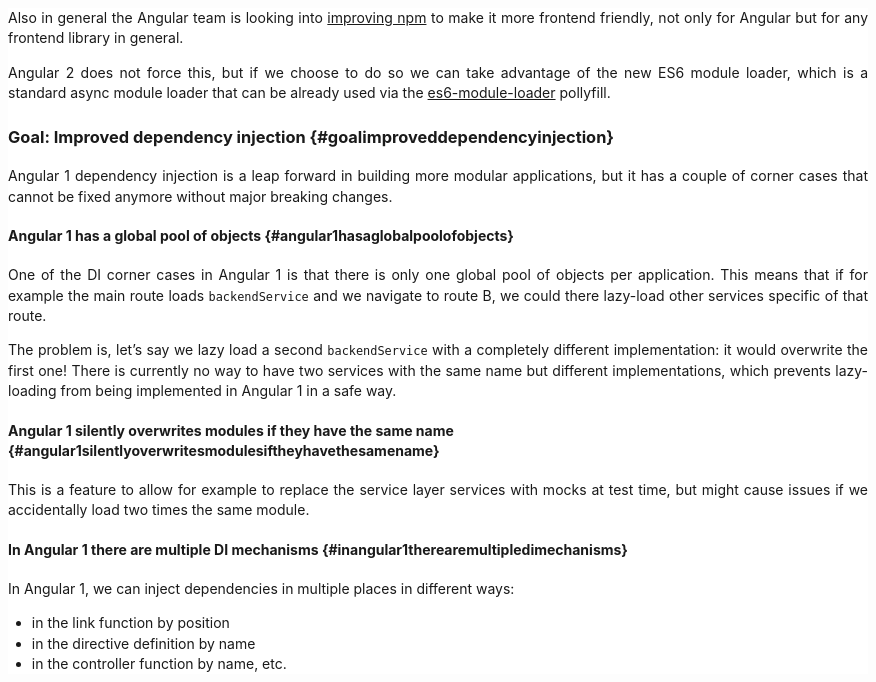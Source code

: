 <p style="text-align: justify;">
  Also in general the Angular team is looking into <a href="https://drive.google.com/folderview?id=0B7Ovm8bUYiUDR29iSkEyMk5pVUk&usp=drive_web&urp=https://angular.io/&pli=1&tid=0BxgtL8yFJbacUnUxc3l5aTZrbVk#list">improving npm</a> to make it more frontend friendly, not only for Angular but for any frontend library in general.
</p>

<p style="text-align: justify;">
  Angular 2 does not force this, but if we choose to do so we can take advantage of the new ES6 module loader, which is a standard async module loader that can be already used via the <a href="https://github.com/ModuleLoader/es6-module-loader">es6-module-loader</a> pollyfill.
</p>

### Goal: Improved dependency injection {#goalimproveddependencyinjection}

<p style="text-align: justify;">
  Angular 1 dependency injection is a leap forward in building more modular applications, but it has a couple of corner cases that cannot be fixed anymore without major breaking changes.
</p>

#### Angular 1 has a global pool of objects {#angular1hasaglobalpoolofobjects}

<p style="text-align: justify;">
  One of the DI corner cases in Angular 1 is that there is only one global pool of objects per application. This means that if for example the main route loads <code>backendService</code> and we navigate to route B, we could there lazy-load other services specific of that route.
</p>

<p style="text-align: justify;">
  The problem is, let&#8217;s say we lazy load a second <code>backendService</code> with a completely different implementation: it would overwrite the first one! There is currently no way to have two services with the same name but different implementations, which prevents lazy-loading from being implemented in Angular 1 in a safe way.
</p>

#### Angular 1 silently overwrites modules if they have the same name {#angular1silentlyoverwritesmodulesiftheyhavethesamename}

<p style="text-align: justify;">
  This is a feature to allow for example to replace the service layer services with mocks at test time, but might cause issues if we accidentally load two times the same module.
</p>

#### In Angular 1 there are multiple DI mechanisms {#inangular1therearemultipledimechanisms}

In Angular 1, we can inject dependencies in multiple places in different ways:

  * in the link function by position
  * in the directive definition by name
  * in the controller function by name, etc.
